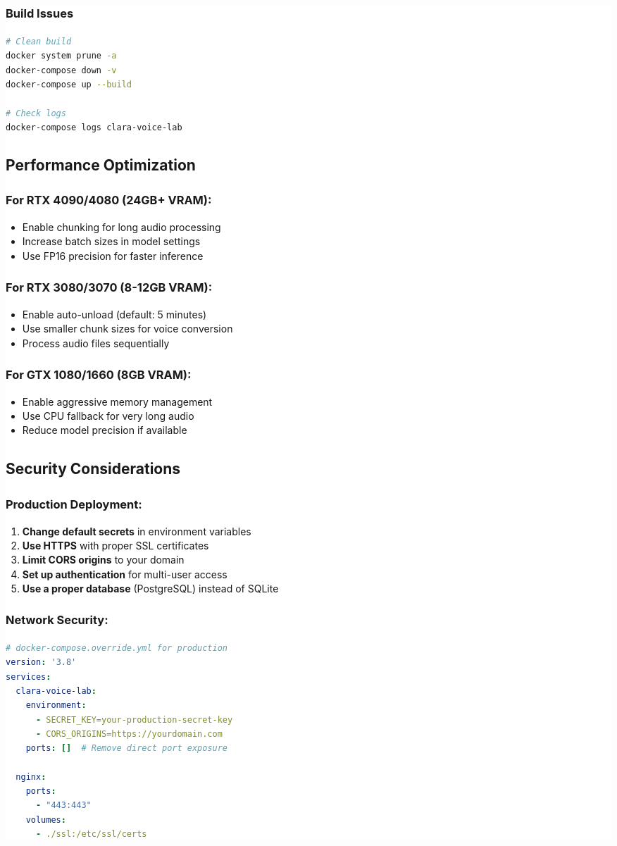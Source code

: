 ### Build Issues
```bash
# Clean build
docker system prune -a
docker-compose down -v
docker-compose up --build

# Check logs
docker-compose logs clara-voice-lab
```

## Performance Optimization

### For RTX 4090/4080 (24GB+ VRAM):
- Enable chunking for long audio processing
- Increase batch sizes in model settings
- Use FP16 precision for faster inference

### For RTX 3080/3070 (8-12GB VRAM):
- Enable auto-unload (default: 5 minutes)
- Use smaller chunk sizes for voice conversion
- Process audio files sequentially

### For GTX 1080/1660 (8GB VRAM):
- Enable aggressive memory management
- Use CPU fallback for very long audio
- Reduce model precision if available

## Security Considerations

### Production Deployment:
1. **Change default secrets** in environment variables
2. **Use HTTPS** with proper SSL certificates
3. **Limit CORS origins** to your domain
4. **Set up authentication** for multi-user access
5. **Use a proper database** (PostgreSQL) instead of SQLite

### Network Security:
```yaml
# docker-compose.override.yml for production
version: '3.8'
services:
  clara-voice-lab:
    environment:
      - SECRET_KEY=your-production-secret-key
      - CORS_ORIGINS=https://yourdomain.com
    ports: []  # Remove direct port exposure
  
  nginx:
    ports:
      - "443:443"
    volumes:
      - ./ssl:/etc/ssl/certs
```

